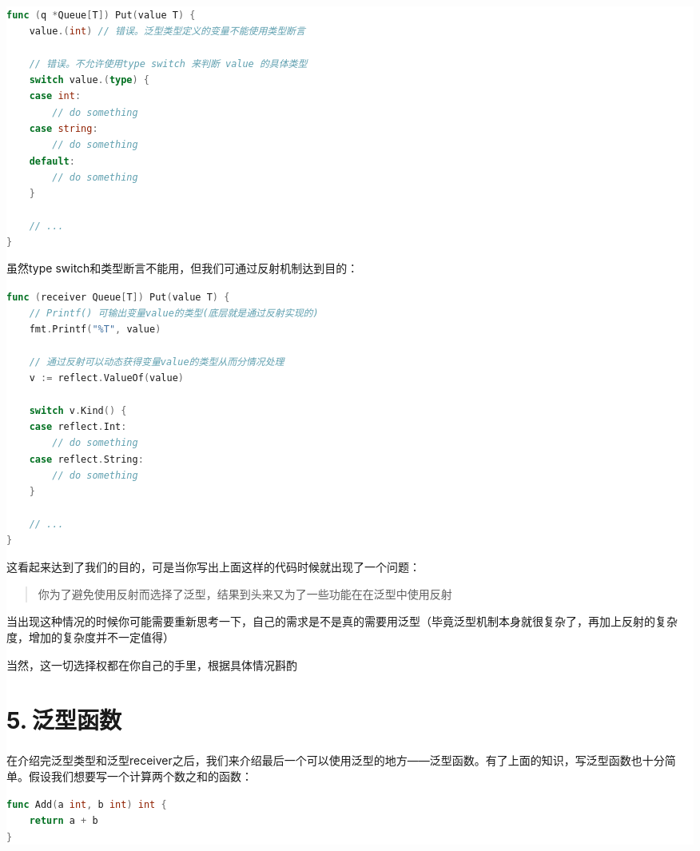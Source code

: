 ```go
func (q *Queue[T]) Put(value T) {
    value.(int) // 错误。泛型类型定义的变量不能使用类型断言

    // 错误。不允许使用type switch 来判断 value 的具体类型
    switch value.(type) {
    case int:
        // do something
    case string:
        // do something
    default:
        // do something
    }
    
    // ...
}
```

虽然type switch和类型断言不能用，但我们可通过反射机制达到目的：

```go
func (receiver Queue[T]) Put(value T) {
    // Printf() 可输出变量value的类型(底层就是通过反射实现的)
    fmt.Printf("%T", value) 

    // 通过反射可以动态获得变量value的类型从而分情况处理
    v := reflect.ValueOf(value)

    switch v.Kind() {
    case reflect.Int:
        // do something
    case reflect.String:
        // do something
    }

    // ...
}
```

这看起来达到了我们的目的，可是当你写出上面这样的代码时候就出现了一个问题：

> 你为了避免使用反射而选择了泛型，结果到头来又为了一些功能在在泛型中使用反射

当出现这种情况的时候你可能需要重新思考一下，自己的需求是不是真的需要用泛型（毕竟泛型机制本身就很复杂了，再加上反射的复杂度，增加的复杂度并不一定值得）

当然，这一切选择权都在你自己的手里，根据具体情况斟酌

# 5. 泛型函数

在介绍完泛型类型和泛型receiver之后，我们来介绍最后一个可以使用泛型的地方——泛型函数。有了上面的知识，写泛型函数也十分简单。假设我们想要写一个计算两个数之和的函数：

```go
func Add(a int, b int) int {
    return a + b
}
```
